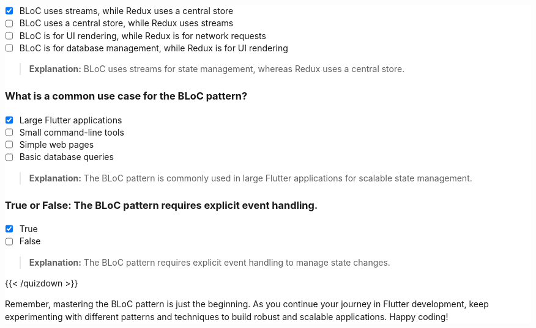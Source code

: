 - [x] BLoC uses streams, while Redux uses a central store
- [ ] BLoC uses a central store, while Redux uses streams
- [ ] BLoC is for UI rendering, while Redux is for network requests
- [ ] BLoC is for database management, while Redux is for UI rendering

> **Explanation:** BLoC uses streams for state management, whereas Redux uses a central store.

### What is a common use case for the BLoC pattern?

- [x] Large Flutter applications
- [ ] Small command-line tools
- [ ] Simple web pages
- [ ] Basic database queries

> **Explanation:** The BLoC pattern is commonly used in large Flutter applications for scalable state management.

### True or False: The BLoC pattern requires explicit event handling.

- [x] True
- [ ] False

> **Explanation:** The BLoC pattern requires explicit event handling to manage state changes.

{{< /quizdown >}}

Remember, mastering the BLoC pattern is just the beginning. As you continue your journey in Flutter development, keep experimenting with different patterns and techniques to build robust and scalable applications. Happy coding!
